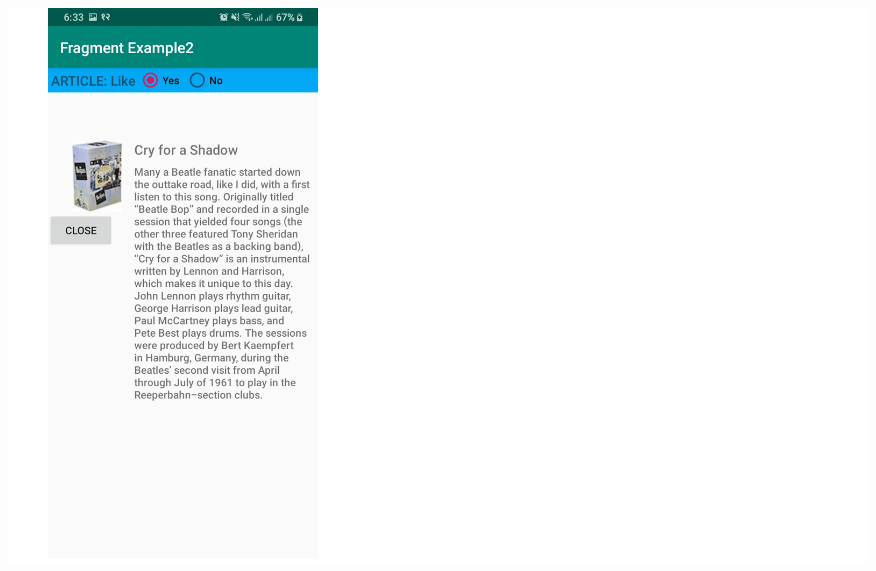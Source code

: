 <img src="Screenshot_FragmentExample2/Screenshot4_Fragment%20Example2.jpg" width="350" height="550" />